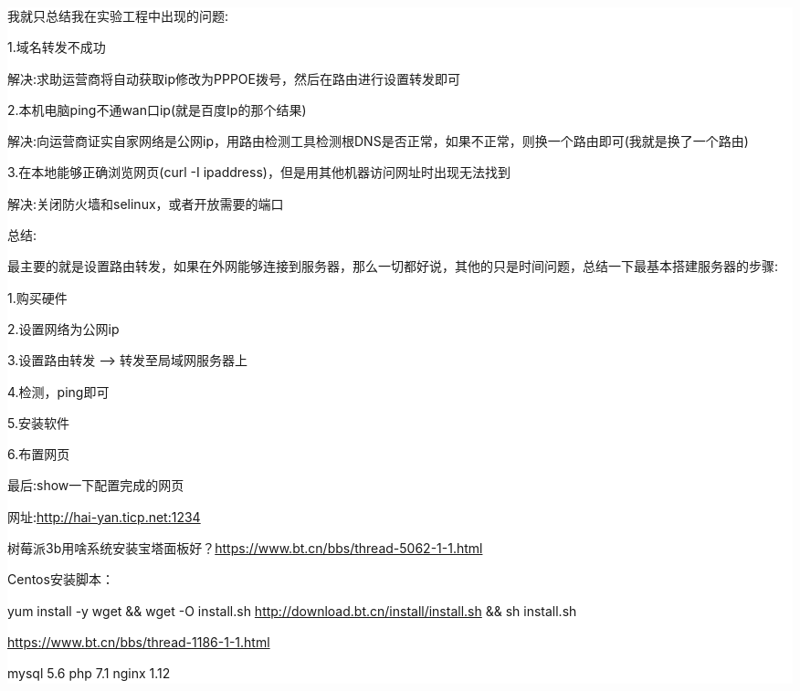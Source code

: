 我就只总结我在实验工程中出现的问题:

 1.域名转发不成功

 解决:求助运营商将自动获取ip修改为PPPOE拨号，然后在路由进行设置转发即可

 2.本机电脑ping不通wan口ip(就是百度Ip的那个结果)

 解决:向运营商证实自家网络是公网ip，用路由检测工具检测根DNS是否正常，如果不正常，则换一个路由即可(我就是换了一个路由)

 3.在本地能够正确浏览网页(curl -I ipaddress)，但是用其他机器访问网址时出现无法找到

 解决:关闭防火墙和selinux，或者开放需要的端口

总结:

 最主要的就是设置路由转发，如果在外网能够连接到服务器，那么一切都好说，其他的只是时间问题，总结一下最基本搭建服务器的步骤:

 1.购买硬件

 2.设置网络为公网ip

 3.设置路由转发 —&gt; 转发至局域网服务器上

 4.检测，ping即可

 5.安装软件

 6.布置网页

最后:show一下配置完成的网页

 网址:http://hai-yan.ticp.net:1234

树莓派3b用啥系统安装宝塔面板好？https://www.bt.cn/bbs/thread-5062-1-1.html

Centos安装脚本：

yum install -y wget &amp;&amp; wget -O install.sh http://download.bt.cn/install/install.sh &amp;&amp; sh install.sh

https://www.bt.cn/bbs/thread-1186-1-1.html

mysql 5.6 php 7.1 nginx 1.12